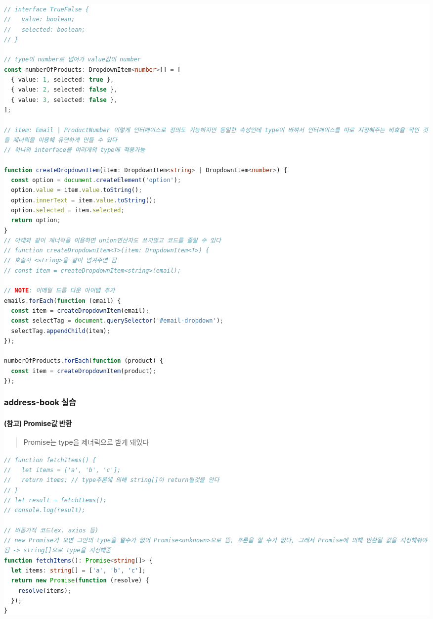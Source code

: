 ```typescript
// interface TrueFalse {
//   value: boolean;
//   selected: boolean;
// }

// type이 number로 넘어가 value값이 number
const numberOfProducts: DropdownItem<number>[] = [
  { value: 1, selected: true },
  { value: 2, selected: false },
  { value: 3, selected: false },
];

// item: Email | ProductNumber 이렇게 인터페이스로 정의도 가능하지만 동일한 속성인데 type이 바껴서 인터페이스를 따로 지정해주는 비효율 적인 것을 제너릭을 이용해 유연하게 만들 수 있다 
// 하나의 interface를 여러개의 type에 적용가능

function createDropdownItem(item: DropdownItem<string> | DropdownItem<number>) {
  const option = document.createElement('option');
  option.value = item.value.toString();
  option.innerText = item.value.toString();
  option.selected = item.selected;
  return option;
}
// 아래와 같이 제너릭을 이용하면 union연산자도 쓰지않고 코드를 줄일 수 있다
// function createDropdownItem<T>(item: DropdownItem<T>) {
// 호출시 <string>을 같이 넘겨주면 됨
// const item = createDropdownItem<string>(email);

// NOTE: 이메일 드롭 다운 아이템 추가
emails.forEach(function (email) {
  const item = createDropdownItem(email);
  const selectTag = document.querySelector('#email-dropdown');
  selectTag.appendChild(item);
});

numberOfProducts.forEach(function (product) {
  const item = createDropdownItem(product);
});

```

### address-book 실습

#### (참고) Promise값 반환

> Promise는 type을 제너릭으로 받게 돼있다

```typescript
// function fetchItems() {
//   let items = ['a', 'b', 'c'];
//   return items; // type추론에 의해 string[]이 return될것을 안다
// }
// let result = fetchItems();
// console.log(result);

// 비동기적 코드(ex. axios 등)
// new Promise가 오면 그안의 type을 알수가 없어 Promise<unknown>으로 뜸, 추론을 할 수가 없다, 그래서 Promise에 의해 반환될 값을 지정해줘야됨 -> string[]으로 type을 지정해줌
function fetchItems(): Promise<string[]> {
  let items: string[] = ['a', 'b', 'c'];
  return new Promise(function (resolve) {
    resolve(items);
  });
}
```

  [index: number]: string;
  [key: string]: RegExp;
  [phone: string]: {
  [phone: string]: {